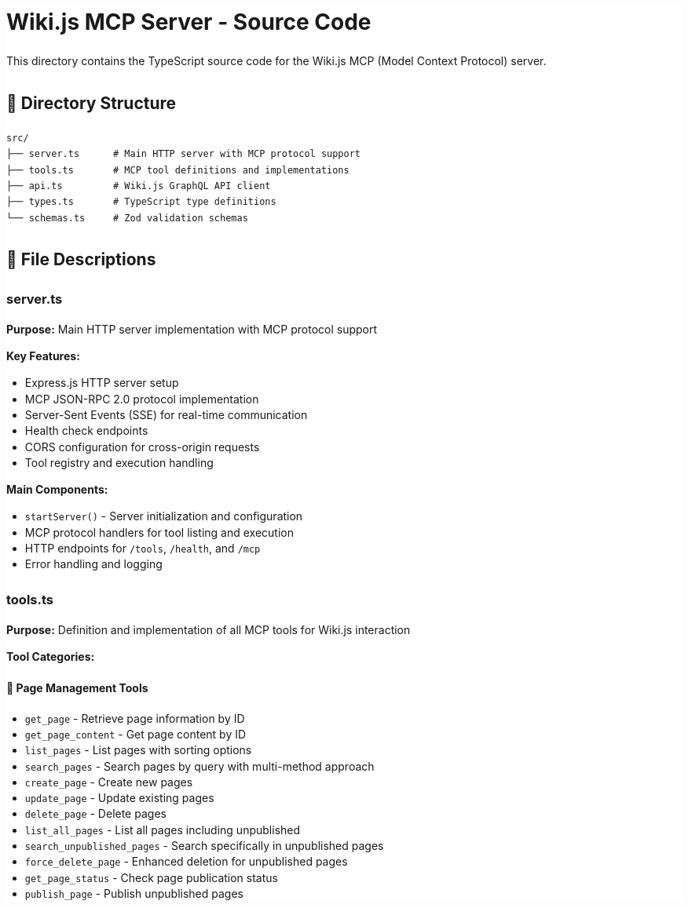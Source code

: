 # Wiki.js MCP Server - Source Code

This directory contains the TypeScript source code for the Wiki.js MCP (Model Context Protocol) server.

## 📁 Directory Structure

```
src/
├── server.ts      # Main HTTP server with MCP protocol support
├── tools.ts       # MCP tool definitions and implementations
├── api.ts         # Wiki.js GraphQL API client
├── types.ts       # TypeScript type definitions
└── schemas.ts     # Zod validation schemas
```

## 📄 File Descriptions

### server.ts

**Purpose:** Main HTTP server implementation with MCP protocol support

**Key Features:**

- Express.js HTTP server setup
- MCP JSON-RPC 2.0 protocol implementation
- Server-Sent Events (SSE) for real-time communication
- Health check endpoints
- CORS configuration for cross-origin requests
- Tool registry and execution handling

**Main Components:**

- `startServer()` - Server initialization and configuration
- MCP protocol handlers for tool listing and execution
- HTTP endpoints for `/tools`, `/health`, and `/mcp`
- Error handling and logging

### tools.ts

**Purpose:** Definition and implementation of all MCP tools for Wiki.js interaction

**Tool Categories:**

#### 📄 Page Management Tools

- `get_page` - Retrieve page information by ID
- `get_page_content` - Get page content by ID
- `list_pages` - List pages with sorting options
- `search_pages` - Search pages by query with multi-method approach
- `create_page` - Create new pages
- `update_page` - Update existing pages
- `delete_page` - Delete pages
- `list_all_pages` - List all pages including unpublished
- `search_unpublished_pages` - Search specifically in unpublished pages
- `force_delete_page` - Enhanced deletion for unpublished pages
- `get_page_status` - Check page publication status
- `publish_page` - Publish unpublished pages
